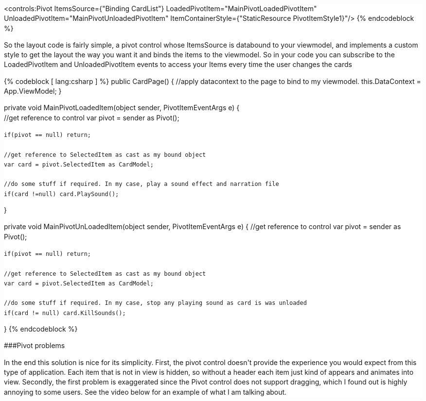 <controls:Pivot ItemsSource={"Binding CardList"} LoadedPivotItem="MainPivotLoadedPivotItem" UnloadedPivotItem="MainPivotUnloadedPivotItem"  ItemContainerStyle={"StaticResource PivotItemStyle1}"/>
{% endcodeblock %}

So the layout code is fairly simple, a pivot control whose ItemsSource is databound to your viewmodel, and implements a custom style to get the layout the way you want it and binds the items to the viewmodel.
So in your code you can subscribe to the LoadedPivotItem and UnloadedPivotItem events to access your Items every time the user changes the cards

{% codeblock [ lang:csharp ] %}
public CardPage()
{
	//apply datacontext to the page to bind to my viewmodel.
	this.DataContext = App.ViewModel;
}

private void MainPivotLoadedItem(object sender, PivotItemEventArgs e)
{	
	//get reference to control
	var pivot = sender as Pivot();
	
	if(pivot == null) return; 
	
	//get reference to SelectedItem as cast as my bound object
    var card = pivot.SelectedItem as CardModel;
		
	//do some stuff if required. In my case, play a sound effect and narration file
	if(card !=null) card.PlaySound();
	
}

private void MainPivotUnLoadedItem(object sender, PivotItemEventArgs e)
{
	//get reference to control
	var pivot = sender as Pivot();
	
	if(pivot == null) return;
	 
	//get reference to SelectedItem as cast as my bound object
	var card = pivot.SelectedItem as CardModel;
	
	//do some stuff if required. In my case, stop any playing sound as card is was unloaded
	if(card != null) card.KillSounds();
}
{% endcodeblock %}

###Pivot problems

In the end this solution is nice for its simplicity. First, the pivot control doesn't provide the experience you would expect from
this type of application. Each item that is not in view is hidden, so without a header each item just kind of appears and animates into view. Secondly, the first problem 
is exaggerated since the Pivot control does not support dragging, which I found out is highly annoying to some users. See the video below for an example of 
what I am talking about. 
